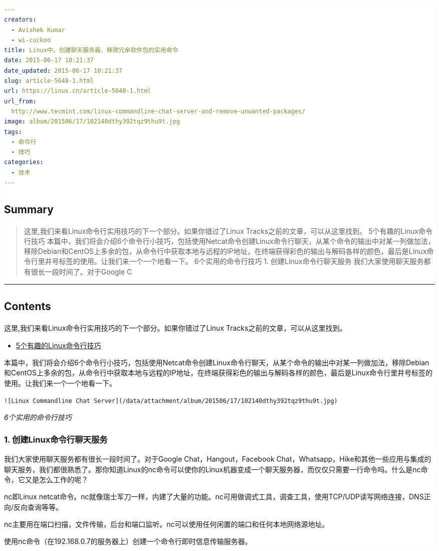 ```yaml
---
creators:
  - Avishek Kumar
  - wi-cuckoo
title: Linux中，创建聊天服务器、移除冗余软件包的实用命令
date: 2015-06-17 10:21:37
date_updated: 2015-06-17 10:21:37
slug: article-5648-1.html
url: https://linux.cn/article-5648-1.html
url_from: 
  http://www.tecmint.com/linux-commandline-chat-server-and-remove-unwanted-packages/
image: album/201506/17/102140dthy392tqz9thu9t.jpg
tags:
  - 命令行
  - 技巧
categories:
  - 技术
---
```


## Summary

> 这里,我们来看Linux命令行实用技巧的下一个部分。如果你错过了Linux Tracks之前的文章，可以从这里找到。  5个有趣的Linux命令行技巧  本篇中，我们将会介绍6个命令行小技巧，包括使用Netcat命令创建Linux命令行聊天，从某个命令的输出中对某一列做加法，移除Debian和CentOS上多余的包，从命令行中获取本地与远程的IP地址，在终端获得彩色的输出与解码各样的颜色，最后是Linux命令行里井号标签的使用。让我们来一个一个地看一下。  6个实用的命令行技巧 1. 创建Linux命令行聊天服务 我们大家使用聊天服务都有很长一段时间了。对于Google C

***



## Contents

这里,我们来看Linux命令行实用技巧的下一个部分。如果你错过了Linux Tracks之前的文章，可以从这里找到。

* [5个有趣的Linux命令行技巧](https://linux.cn/article-5485-1.html)

本篇中，我们将会介绍6个命令行小技巧，包括使用Netcat命令创建Linux命令行聊天，从某个命令的输出中对某一列做加法，移除Debian和CentOS上多余的包，从命令行中获取本地与远程的IP地址，在终端获得彩色的输出与解码各样的颜色，最后是Linux命令行里井号标签的使用。让我们来一个一个地看一下。

`![Linux Commandline Chat Server](/data/attachment/album/201506/17/102140dthy392tqz9thu9t.jpg)`

*6个实用的命令行技巧*

### 1. 创建Linux命令行聊天服务

我们大家使用聊天服务都有很长一段时间了。对于Google Chat，Hangout，Facebook Chat，Whatsapp，Hike和其他一些应用与集成的聊天服务，我们都很熟悉了。那你知道Linux的nc命令可以使你的Linux机器变成一个聊天服务器，而仅仅只需要一行命令吗。什么是nc命令，它又是怎么工作的呢？

nc即Linux netcat命令。nc就像瑞士军刀一样，内建了大量的功能。nc可用做调式工具，调查工具，使用TCP/UDP读写网络连接，DNS正向/反向查询等等。

nc主要用在端口扫描，文件传输，后台和端口监听。nc可以使用任何闲置的端口和任何本地网络源地址。

使用nc命令（在192.168.0.7的服务器上）创建一个命令行即时信息传输服务器。
